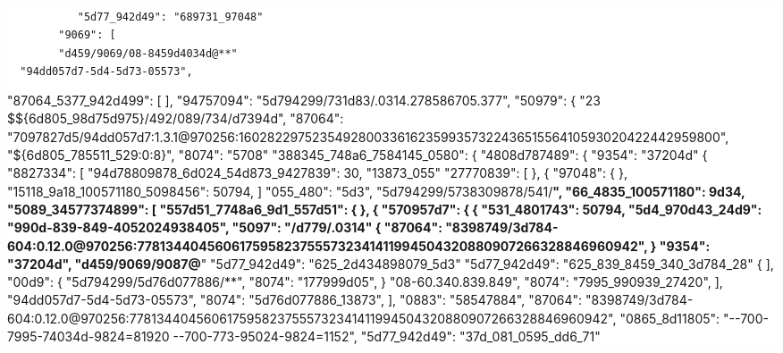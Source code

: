                "5d77_942d49": "689731_97048"
            "9069": [
            "d459/9069/08-8459d4034d@**"
      "94dd057d7-5d4-5d73-05573",
   "87064_5377_942d499": [
         ],
            "94757094": "5d794299/731d83/.0314.278586705.377",
      "50979": {
            "23 $${6d805_98d75d975}/492/089/734/d7394d",
         "87064": "7097827d5/94dd057d7:1.3.1@970256:1602822975235492800336162359935732243651556410593020422442959800",
               "${6d805_785511_529:0:8}",
         "8074": "5708"
            "388345_748a6_7584145_0580": {
         "4808d787489": {
   "9354": "37204d"
      {
         "8827334": [
               "94d78809878_6d024_54d873_9427839": 30,
            "13873_055"
         "27770839": [
         },
      {
            "97048": {
   },
               "15118_9a18_100571180_5098456": 50794,
      ]
               "055_480": "5d3",
            "5d794299/5738309878/541/**",
               "66_4835_100571180": 9d34,
            "5089_34577374899": [
            "557d51_7748a6_9d1_557d51": {
            },
      {
   "570957d7": {
      {
               "531_4801743": 50794,
               "5d4_970d43_24d9": "990d-839-849-4052024938405",
               "5097": "/d779/.0314"
      {
         "87064": "8398749/3d784-604:0.12.0@970256:7781344045606175958237555732341411994504320880907266328846960942",
         }
   "9354": "37204d",
            "d459/9069/9087@**"
               "5d77_942d49": "625_2d434898079_5d3"
               "5d77_942d49": "625_839_8459_340_3d784_28"
      {
         ],
            "00d9": {
            "5d794299/5d76d077886/**",
         "8074": "177999d05",
      }
                  "08-60.340.839.849",
         "8074": "7995_990939_27420",
            ],
      "94dd057d7-5d4-5d73-05573",
         "8074": "5d76d077886_13873",
         ],
   "0883": "58547884",
         "87064": "8398749/3d784-604:0.12.0@970256:7781344045606175958237555732341411994504320880907266328846960942",
               "0865_8d11805": "--700-7995-74034d-9824=81920 --700-773-95024-9824=1152",
               "5d77_942d49": "37d_081_0595_dd6_71"